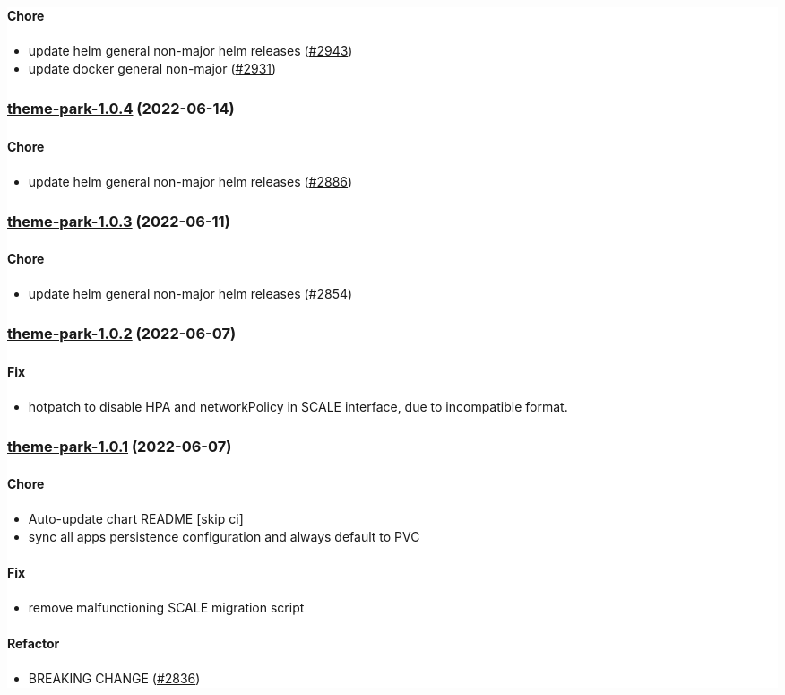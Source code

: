 #### Chore

* update helm general non-major helm releases ([#2943](https://github.com/truecharts/apps/issues/2943))
* update docker general non-major ([#2931](https://github.com/truecharts/apps/issues/2931))



<a name="theme-park-1.0.4"></a>
### [theme-park-1.0.4](https://github.com/truecharts/apps/compare/theme-park-1.0.3...theme-park-1.0.4) (2022-06-14)

#### Chore

* update helm general non-major helm releases ([#2886](https://github.com/truecharts/apps/issues/2886))



<a name="theme-park-1.0.3"></a>
### [theme-park-1.0.3](https://github.com/truecharts/apps/compare/theme-park-1.0.2...theme-park-1.0.3) (2022-06-11)

#### Chore

* update helm general non-major helm releases ([#2854](https://github.com/truecharts/apps/issues/2854))



<a name="theme-park-1.0.2"></a>
### [theme-park-1.0.2](https://github.com/truecharts/apps/compare/theme-park-1.0.1...theme-park-1.0.2) (2022-06-07)

#### Fix

* hotpatch to disable HPA and networkPolicy in SCALE interface, due to incompatible format.



<a name="theme-park-1.0.1"></a>
### [theme-park-1.0.1](https://github.com/truecharts/apps/compare/theme-park-0.0.3...theme-park-1.0.1) (2022-06-07)

#### Chore

* Auto-update chart README [skip ci]
* sync all apps persistence configuration and always default to PVC

#### Fix

* remove malfunctioning SCALE migration script

#### Refactor

* BREAKING CHANGE ([#2836](https://github.com/truecharts/apps/issues/2836))
